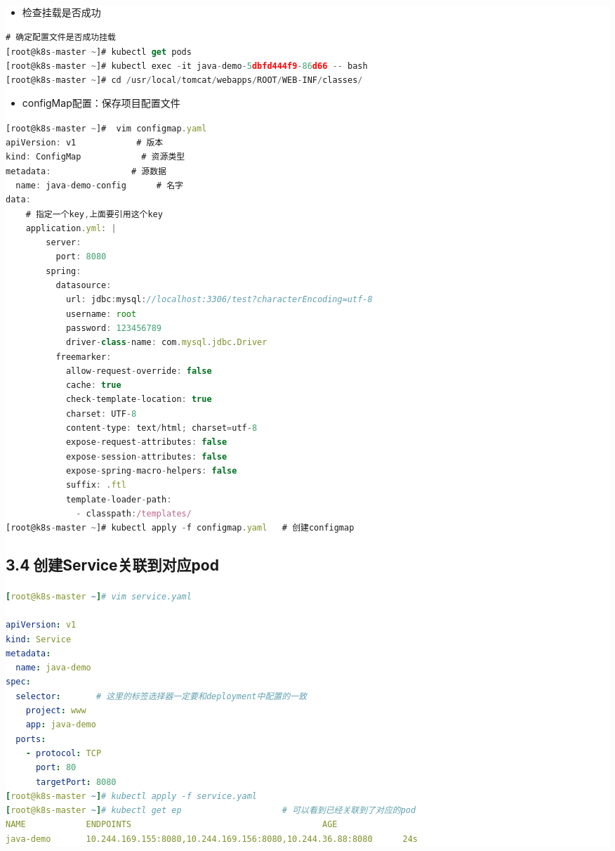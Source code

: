 - 检查挂载是否成功

```javascript
# 确定配置文件是否成功挂载
[root@k8s-master ~]# kubectl get pods
[root@k8s-master ~]# kubectl exec -it java-demo-5dbfd444f9-86d66 -- bash
[root@k8s-master ~]# cd /usr/local/tomcat/webapps/ROOT/WEB-INF/classes/
```



- configMap配置：保存项目配置文件

```javascript
[root@k8s-master ~]#  vim configmap.yaml
apiVersion: v1            # 版本
kind: ConfigMap            # 资源类型
metadata:                # 源数据
  name: java-demo-config      # 名字
data:
    # 指定一个key,上面要引用这个key
    application.yml: |
        server:
          port: 8080
        spring:
          datasource:
            url: jdbc:mysql://localhost:3306/test?characterEncoding=utf-8
            username: root
            password: 123456789
            driver-class-name: com.mysql.jdbc.Driver
          freemarker:
            allow-request-override: false
            cache: true
            check-template-location: true
            charset: UTF-8
            content-type: text/html; charset=utf-8
            expose-request-attributes: false
            expose-session-attributes: false
            expose-spring-macro-helpers: false
            suffix: .ftl
            template-loader-path:
              - classpath:/templates/
[root@k8s-master ~]# kubectl apply -f configmap.yaml   # 创建configmap
```

## 3.4 创建Service关联到对应pod

```yaml
[root@k8s-master ~]# vim service.yaml

apiVersion: v1
kind: Service
metadata:
  name: java-demo 
spec:
  selector:       # 这里的标签选择器一定要和deployment中配置的一致
    project: www
    app: java-demo
  ports:
    - protocol: TCP
      port: 80
      targetPort: 8080
[root@k8s-master ~]# kubectl apply -f service.yaml 
[root@k8s-master ~]# kubectl get ep                    # 可以看到已经关联到了对应的pod
NAME            ENDPOINTS                                      AGE
java-demo       10.244.169.155:8080,10.244.169.156:8080,10.244.36.88:8080      24s
```